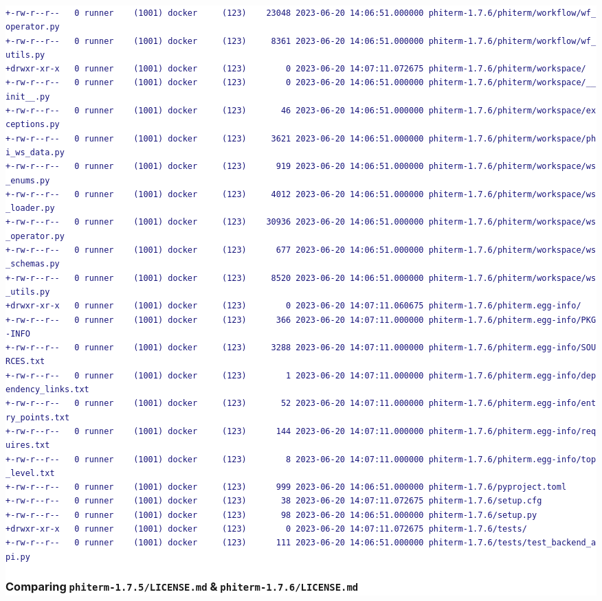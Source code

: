 ```diff
+-rw-r--r--   0 runner    (1001) docker     (123)    23048 2023-06-20 14:06:51.000000 phiterm-1.7.6/phiterm/workflow/wf_operator.py
+-rw-r--r--   0 runner    (1001) docker     (123)     8361 2023-06-20 14:06:51.000000 phiterm-1.7.6/phiterm/workflow/wf_utils.py
+drwxr-xr-x   0 runner    (1001) docker     (123)        0 2023-06-20 14:07:11.072675 phiterm-1.7.6/phiterm/workspace/
+-rw-r--r--   0 runner    (1001) docker     (123)        0 2023-06-20 14:06:51.000000 phiterm-1.7.6/phiterm/workspace/__init__.py
+-rw-r--r--   0 runner    (1001) docker     (123)       46 2023-06-20 14:06:51.000000 phiterm-1.7.6/phiterm/workspace/exceptions.py
+-rw-r--r--   0 runner    (1001) docker     (123)     3621 2023-06-20 14:06:51.000000 phiterm-1.7.6/phiterm/workspace/phi_ws_data.py
+-rw-r--r--   0 runner    (1001) docker     (123)      919 2023-06-20 14:06:51.000000 phiterm-1.7.6/phiterm/workspace/ws_enums.py
+-rw-r--r--   0 runner    (1001) docker     (123)     4012 2023-06-20 14:06:51.000000 phiterm-1.7.6/phiterm/workspace/ws_loader.py
+-rw-r--r--   0 runner    (1001) docker     (123)    30936 2023-06-20 14:06:51.000000 phiterm-1.7.6/phiterm/workspace/ws_operator.py
+-rw-r--r--   0 runner    (1001) docker     (123)      677 2023-06-20 14:06:51.000000 phiterm-1.7.6/phiterm/workspace/ws_schemas.py
+-rw-r--r--   0 runner    (1001) docker     (123)     8520 2023-06-20 14:06:51.000000 phiterm-1.7.6/phiterm/workspace/ws_utils.py
+drwxr-xr-x   0 runner    (1001) docker     (123)        0 2023-06-20 14:07:11.060675 phiterm-1.7.6/phiterm.egg-info/
+-rw-r--r--   0 runner    (1001) docker     (123)      366 2023-06-20 14:07:11.000000 phiterm-1.7.6/phiterm.egg-info/PKG-INFO
+-rw-r--r--   0 runner    (1001) docker     (123)     3288 2023-06-20 14:07:11.000000 phiterm-1.7.6/phiterm.egg-info/SOURCES.txt
+-rw-r--r--   0 runner    (1001) docker     (123)        1 2023-06-20 14:07:11.000000 phiterm-1.7.6/phiterm.egg-info/dependency_links.txt
+-rw-r--r--   0 runner    (1001) docker     (123)       52 2023-06-20 14:07:11.000000 phiterm-1.7.6/phiterm.egg-info/entry_points.txt
+-rw-r--r--   0 runner    (1001) docker     (123)      144 2023-06-20 14:07:11.000000 phiterm-1.7.6/phiterm.egg-info/requires.txt
+-rw-r--r--   0 runner    (1001) docker     (123)        8 2023-06-20 14:07:11.000000 phiterm-1.7.6/phiterm.egg-info/top_level.txt
+-rw-r--r--   0 runner    (1001) docker     (123)      999 2023-06-20 14:06:51.000000 phiterm-1.7.6/pyproject.toml
+-rw-r--r--   0 runner    (1001) docker     (123)       38 2023-06-20 14:07:11.072675 phiterm-1.7.6/setup.cfg
+-rw-r--r--   0 runner    (1001) docker     (123)       98 2023-06-20 14:06:51.000000 phiterm-1.7.6/setup.py
+drwxr-xr-x   0 runner    (1001) docker     (123)        0 2023-06-20 14:07:11.072675 phiterm-1.7.6/tests/
+-rw-r--r--   0 runner    (1001) docker     (123)      111 2023-06-20 14:06:51.000000 phiterm-1.7.6/tests/test_backend_api.py
```

### Comparing `phiterm-1.7.5/LICENSE.md` & `phiterm-1.7.6/LICENSE.md`
